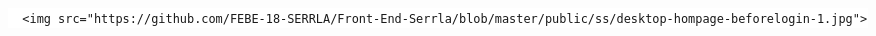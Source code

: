       <img src="https://github.com/FEBE-18-SERRLA/Front-End-Serrla/blob/master/public/ss/desktop-hompage-beforelogin-1.jpg">